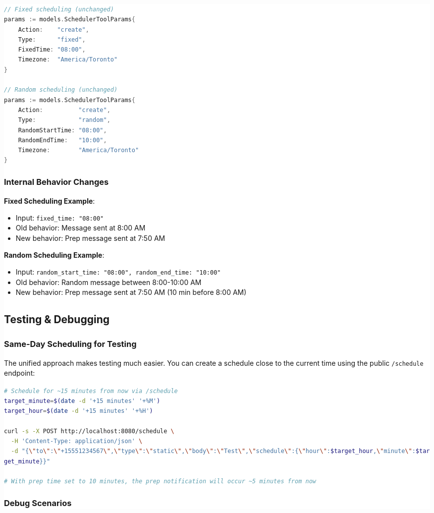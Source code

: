 ```go
// Fixed scheduling (unchanged)
params := models.SchedulerToolParams{
    Action:    "create",
    Type:      "fixed", 
    FixedTime: "08:00",
    Timezone:  "America/Toronto"
}

// Random scheduling (unchanged) 
params := models.SchedulerToolParams{
    Action:          "create",
    Type:            "random",
    RandomStartTime: "08:00", 
    RandomEndTime:   "10:00",
    Timezone:        "America/Toronto"
}
```

### Internal Behavior Changes

**Fixed Scheduling Example**:

- Input: `fixed_time: "08:00"`
- Old behavior: Message sent at 8:00 AM
- New behavior: Prep message sent at 7:50 AM

**Random Scheduling Example**:

- Input: `random_start_time: "08:00", random_end_time: "10:00"`
- Old behavior: Random message between 8:00-10:00 AM
- New behavior: Prep message sent at 7:50 AM (10 min before 8:00 AM)

## Testing & Debugging

### Same-Day Scheduling for Testing

The unified approach makes testing much easier. You can create a schedule close to the current time using the public `/schedule` endpoint:

```bash
# Schedule for ~15 minutes from now via /schedule
target_minute=$(date -d '+15 minutes' '+%M')
target_hour=$(date -d '+15 minutes' '+%H')

curl -s -X POST http://localhost:8080/schedule \
  -H 'Content-Type: application/json' \
  -d "{\"to\":\"+15551234567\",\"type\":\"static\",\"body\":\"Test\",\"schedule\":{\"hour\":$target_hour,\"minute\":$target_minute}}"

# With prep time set to 10 minutes, the prep notification will occur ~5 minutes from now
```

### Debug Scenarios
